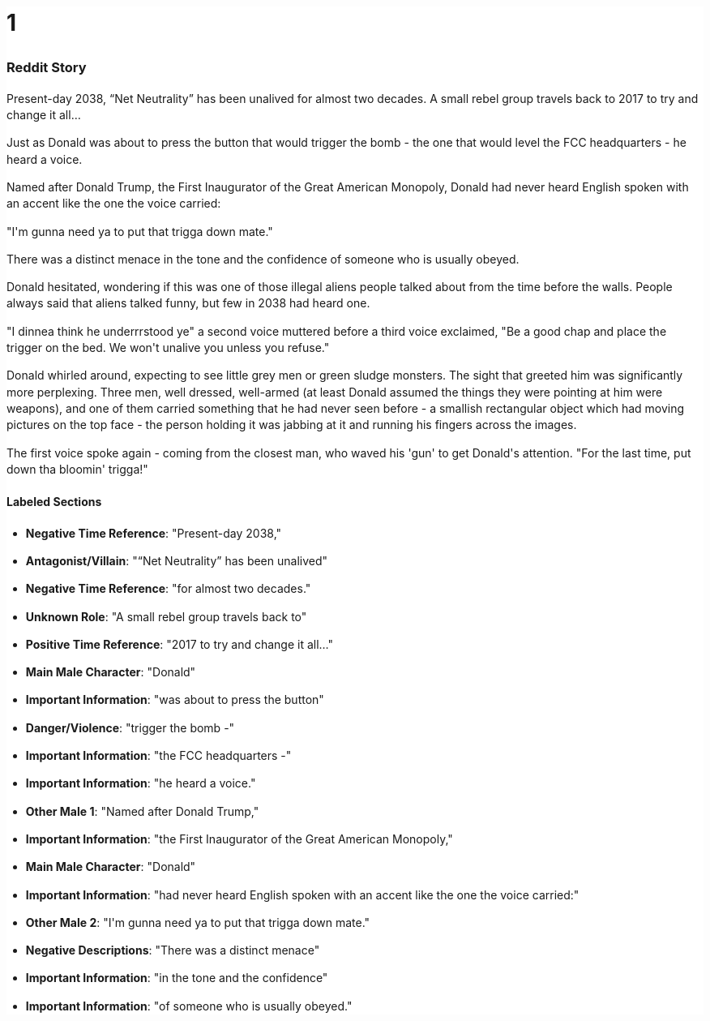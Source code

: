# 1

### Reddit Story
Present-day 2038, “Net Neutrality” has been unalived for almost two decades. A small rebel group travels back to 2017 to try and change it all…

Just as Donald was about to press the button that would trigger the bomb - the one that would level the FCC headquarters - he heard a voice.

Named after Donald Trump, the First Inaugurator of the Great American Monopoly, Donald had never heard English spoken with an accent like the one the voice carried:

"I'm gunna need ya to put that trigga down mate."

There was a distinct menace in the tone and the confidence of someone who is usually obeyed.

Donald hesitated, wondering if this was one of those illegal aliens people talked about from the time before the walls. People always said that aliens talked funny, but few in 2038 had heard one.

"I dinnea think he underrrstood ye" a second voice muttered before a third voice exclaimed, "Be a good chap and place the trigger on the bed. We won't unalive you unless you refuse."

Donald whirled around, expecting to see little grey men or green sludge monsters. The sight that greeted him was significantly more perplexing. Three men, well dressed, well-armed (at least Donald assumed the things they were pointing at him were weapons), and one of them carried something that he had never seen before - a smallish rectangular object which had moving pictures on the top face - the person holding it was jabbing at it and running his fingers across the images.

The first voice spoke again - coming from the closest man, who waved his 'gun' to get Donald's attention. "For the last time, put down tha bloomin' trigga!"

#### Labeled Sections

- **Negative Time Reference**: "Present-day 2038,"
- **Antagonist/Villain**: "“Net Neutrality” has been unalived"
- **Negative Time Reference**: "for almost two decades."
- **Unknown Role**: "A small rebel group travels back to"
- **Positive Time Reference**: "2017 to try and change it all…"

- **Main Male Character**: "Donald"
- **Important Information**: "was about to press the button"
- **Danger/Violence**: "trigger the bomb -"
- **Important Information**: "the FCC headquarters -"
- **Important Information**: "he heard a voice."

- **Other Male 1**: "Named after Donald Trump,"
- **Important Information**: "the First Inaugurator of the Great American Monopoly,"
- **Main Male Character**: "Donald"
- **Important Information**: "had never heard English spoken with an accent like the one the voice carried:"

- **Other Male 2**: "I'm gunna need ya to put that trigga down mate."

- **Negative Descriptions**: "There was a distinct menace"
- **Important Information**: "in the tone and the confidence"
- **Important Information**: "of someone who is usually obeyed."
